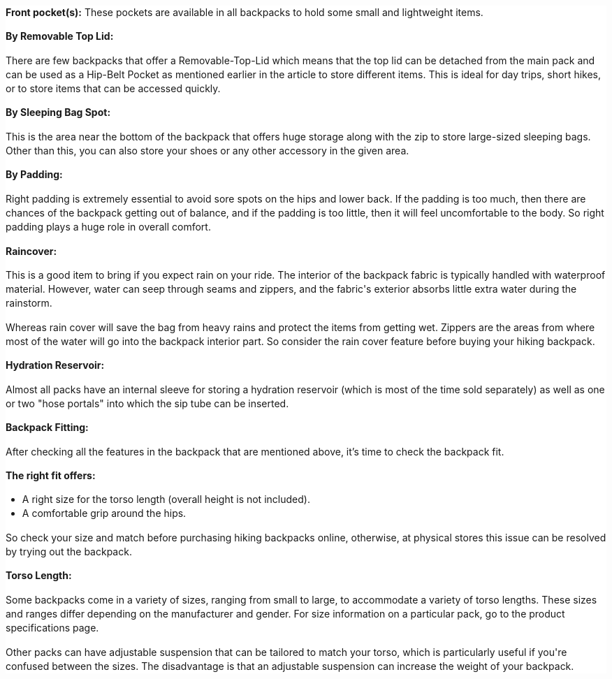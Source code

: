 **Front pocket(s):** These pockets are available in all backpacks to hold some small and lightweight items. 

**By Removable Top Lid:**

There are few backpacks that offer a Removable-Top-Lid which means that the top lid can be detached from the main pack and can be used as a Hip-Belt Pocket as mentioned earlier in the article to store different items. This is ideal for day trips, short hikes, or to store items that can be accessed quickly. 

**By Sleeping Bag Spot:**

This is the area near the bottom of the backpack that offers huge storage along with the zip to store large-sized sleeping bags. Other than this, you can also store your shoes or any other accessory in the given area.

**By Padding:**

Right padding is extremely essential to avoid sore spots on the hips and lower back. If the padding is too much, then there are chances of the backpack getting out of balance, and if the padding is too little, then it will feel uncomfortable to the body. So right padding plays a huge role in overall comfort. 

**Raincover:** 

This is a good item to bring if you expect rain on your ride. The interior of the backpack fabric is typically handled with waterproof material. However, water can seep through seams and zippers, and the fabric's exterior absorbs little extra water during the rainstorm.

Whereas rain cover will save the bag from heavy rains and protect the items from getting wet. Zippers are the areas from where most of the water will go into the backpack interior part. So consider the rain cover feature before buying your hiking backpack. 

**Hydration Reservoir:** 

Almost all packs have an internal sleeve for storing a hydration reservoir (which is most of the time sold separately) as well as one or two "hose portals" into which the sip tube can be inserted.

**Backpack Fitting:** 

After checking all the features in the backpack that are mentioned above, it’s time to check the backpack fit.

**The right fit offers:**

* A right size for the torso length (overall height is not included).
* A comfortable grip around the hips.

So check your size and match before purchasing hiking backpacks online, otherwise, at physical stores this issue can be resolved by trying out the backpack.

**Torso Length:**

Some backpacks come in a variety of sizes, ranging from small to large, to accommodate a variety of torso lengths. These sizes and ranges differ depending on the manufacturer and gender. For size information on a particular pack, go to the product specifications page.

Other packs can have adjustable suspension that can be tailored to match your torso, which is particularly useful if you're confused between the sizes. The disadvantage is that an adjustable suspension can increase the weight of your backpack.

